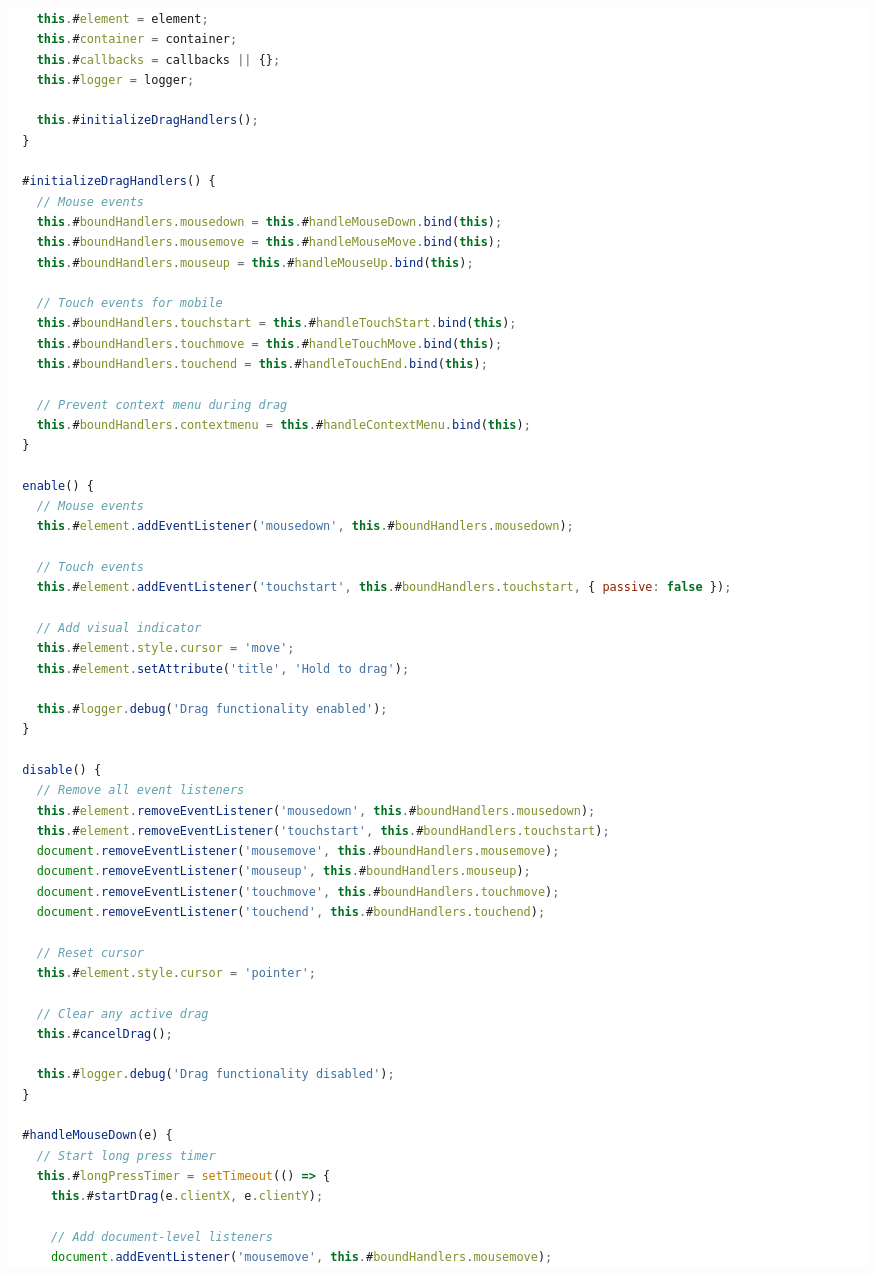    ```javascript
       this.#element = element;
       this.#container = container;
       this.#callbacks = callbacks || {};
       this.#logger = logger;
       
       this.#initializeDragHandlers();
     }
     
     #initializeDragHandlers() {
       // Mouse events
       this.#boundHandlers.mousedown = this.#handleMouseDown.bind(this);
       this.#boundHandlers.mousemove = this.#handleMouseMove.bind(this);
       this.#boundHandlers.mouseup = this.#handleMouseUp.bind(this);
       
       // Touch events for mobile
       this.#boundHandlers.touchstart = this.#handleTouchStart.bind(this);
       this.#boundHandlers.touchmove = this.#handleTouchMove.bind(this);
       this.#boundHandlers.touchend = this.#handleTouchEnd.bind(this);
       
       // Prevent context menu during drag
       this.#boundHandlers.contextmenu = this.#handleContextMenu.bind(this);
     }
     
     enable() {
       // Mouse events
       this.#element.addEventListener('mousedown', this.#boundHandlers.mousedown);
       
       // Touch events
       this.#element.addEventListener('touchstart', this.#boundHandlers.touchstart, { passive: false });
       
       // Add visual indicator
       this.#element.style.cursor = 'move';
       this.#element.setAttribute('title', 'Hold to drag');
       
       this.#logger.debug('Drag functionality enabled');
     }
     
     disable() {
       // Remove all event listeners
       this.#element.removeEventListener('mousedown', this.#boundHandlers.mousedown);
       this.#element.removeEventListener('touchstart', this.#boundHandlers.touchstart);
       document.removeEventListener('mousemove', this.#boundHandlers.mousemove);
       document.removeEventListener('mouseup', this.#boundHandlers.mouseup);
       document.removeEventListener('touchmove', this.#boundHandlers.touchmove);
       document.removeEventListener('touchend', this.#boundHandlers.touchend);
       
       // Reset cursor
       this.#element.style.cursor = 'pointer';
       
       // Clear any active drag
       this.#cancelDrag();
       
       this.#logger.debug('Drag functionality disabled');
     }
     
     #handleMouseDown(e) {
       // Start long press timer
       this.#longPressTimer = setTimeout(() => {
         this.#startDrag(e.clientX, e.clientY);
         
         // Add document-level listeners
         document.addEventListener('mousemove', this.#boundHandlers.mousemove);
   ```